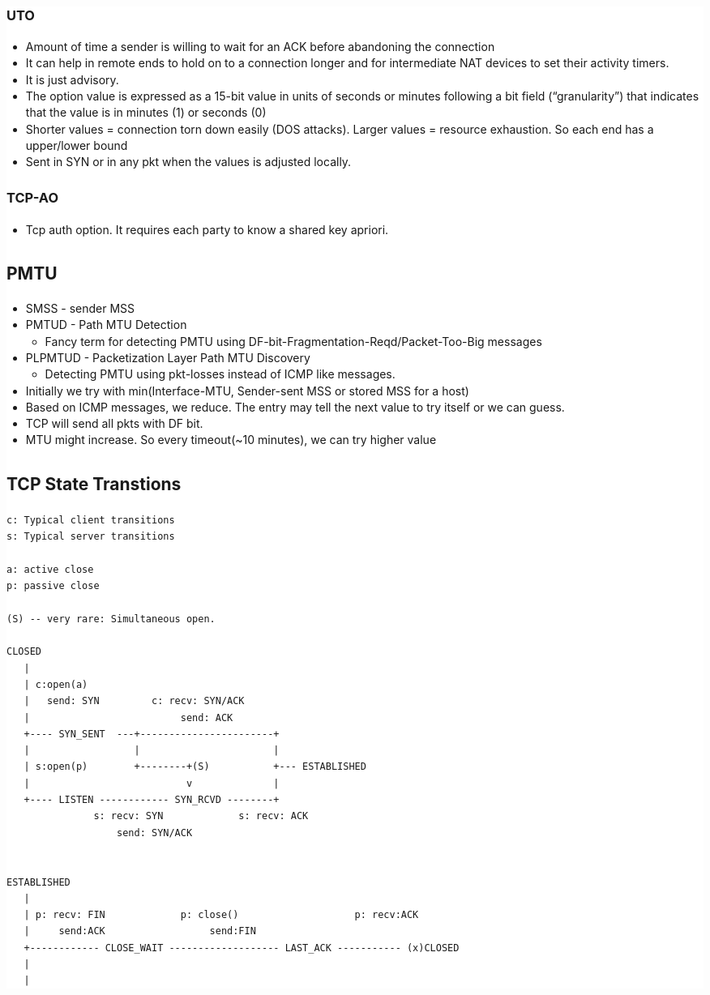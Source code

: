 ### UTO

* Amount of time a sender is willing to wait for an ACK before abandoning the
  connection
* It can help in remote ends to hold on to a connection longer and for intermediate
  NAT devices to set their activity timers.
* It is just advisory.
* The option value is expressed as a 15-bit value in units of seconds or minutes
  following a bit field (“granularity”) that indicates that the value is in
  minutes (1) or seconds (0)
* Shorter values = connection torn down easily (DOS attacks).
  Larger values = resource exhaustion. So each end has a upper/lower bound
* Sent in SYN or in any pkt when the values is adjusted locally.

### TCP-AO

* Tcp auth option. It requires each party to know a shared key apriori.

## PMTU

* SMSS - sender MSS
* PMTUD - Path MTU Detection
    * Fancy term for detecting PMTU using DF-bit-Fragmentation-Reqd/Packet-Too-Big messages
* PLPMTUD - Packetization Layer Path MTU Discovery
    * Detecting PMTU using pkt-losses instead of ICMP like messages.
* Initially we try with min(Interface-MTU, Sender-sent MSS or stored MSS for a host)
* Based on ICMP messages, we reduce. The entry may tell the next value to try itself or we can guess.
* TCP will send all pkts with DF bit.
* MTU might increase. So every timeout(~10 minutes), we can try higher value

## TCP State Transtions

```
c: Typical client transitions
s: Typical server transitions

a: active close
p: passive close

(S) -- very rare: Simultaneous open.

CLOSED
   |
   | c:open(a)
   |   send: SYN         c: recv: SYN/ACK
   |                          send: ACK
   +---- SYN_SENT  ---+-----------------------+
   |                  |                       |
   | s:open(p)        +--------+(S)           +--- ESTABLISHED
   |                           v              |
   +---- LISTEN ------------ SYN_RCVD --------+
               s: recv: SYN             s: recv: ACK
                   send: SYN/ACK


ESTABLISHED
   |
   | p: recv: FIN             p: close()                    p: recv:ACK
   |     send:ACK                  send:FIN
   +------------ CLOSE_WAIT ------------------- LAST_ACK ----------- (x)CLOSED
   |
   |
```